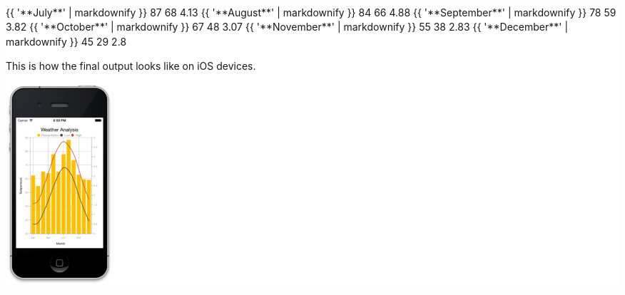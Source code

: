 <tr>
<td>
{{ '**July**' | markdownify }}</td><td>
87</td><td>
68</td><td>
4.13</td></tr>
<tr>
<td>
{{ '**August**' | markdownify }}</td><td>
84</td><td>
66</td><td>
4.88</td></tr>
<tr>
<td>
{{ '**September**' | markdownify }}</td><td>
78</td><td>
59</td><td>
3.82</td></tr>
<tr>
<td>
{{ '**October**' | markdownify }}</td><td>
67</td><td>
48</td><td>
3.07</td></tr>
<tr>
<td>
{{ '**November**' | markdownify }}</td><td>
55</td><td>
38</td><td>
2.83</td></tr>
<tr>
<td>
{{ '**December**' | markdownify }}</td><td>
45</td><td>
29</td><td>
2.8</td></tr>
</table>


This is how the final output looks like on iOS devices.



![](Create-your-first-Chart-in-XamariniOS_images/Create-your-first-Chart-in-XamariniOS_img1.png)

